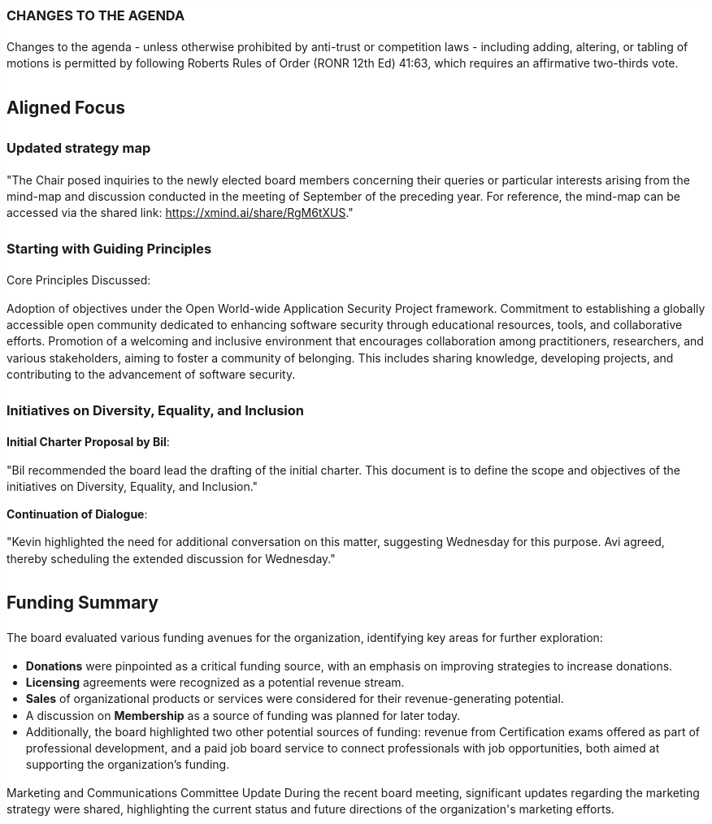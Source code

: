 ### CHANGES TO THE AGENDA

Changes to the agenda - unless otherwise prohibited by anti-trust or competition laws - including adding, altering, or tabling of motions is permitted by following Roberts Rules of Order (RONR 12th Ed) 41:63, which requires an affirmative two-thirds vote.

## Aligned Focus

### Updated strategy map
"The Chair posed inquiries to the newly elected board members concerning their queries or particular interests arising from the mind-map and discussion conducted in the meeting of September of the preceding year. For reference, the mind-map can be accessed via the shared link: https://xmind.ai/share/RgM6tXUS."


### Starting with Guiding Principles
Core Principles Discussed:

Adoption of objectives under the Open World-wide Application Security Project framework.
Commitment to establishing a globally accessible open community dedicated to enhancing software security through educational resources, tools, and collaborative efforts.
Promotion of a welcoming and inclusive environment that encourages collaboration among practitioners, researchers, and various stakeholders, aiming to foster a community of belonging. This includes sharing knowledge, developing projects, and contributing to the advancement of software security.

### Initiatives on Diversity, Equality, and Inclusion
**Initial Charter Proposal by Bil**:

"Bil recommended the board lead the drafting of the initial charter. This document is to define the scope and objectives of the initiatives on Diversity, Equality, and Inclusion."

**Continuation of Dialogue**:

"Kevin highlighted the need for additional conversation on this matter, suggesting Wednesday for this purpose. Avi agreed, thereby scheduling the extended discussion for Wednesday."

## Funding Summary
The board evaluated various funding avenues for the organization, identifying key areas for further exploration:

- **Donations** were pinpointed as a critical funding source, with an emphasis on improving strategies to increase donations.
- **Licensing** agreements were recognized as a potential revenue stream.
- **Sales** of organizational products or services were considered for their revenue-generating potential.
- A discussion on **Membership** as a source of funding was planned for later today.
- Additionally, the board highlighted two other potential sources of funding: revenue from Certification exams offered as part of professional development, and a paid job board service to connect professionals with job opportunities, both aimed at supporting the organization’s funding.

Marketing and Communications Committee Update
During the recent board meeting, significant updates regarding the marketing strategy were shared, highlighting the current status and future directions of the organization's marketing efforts.
